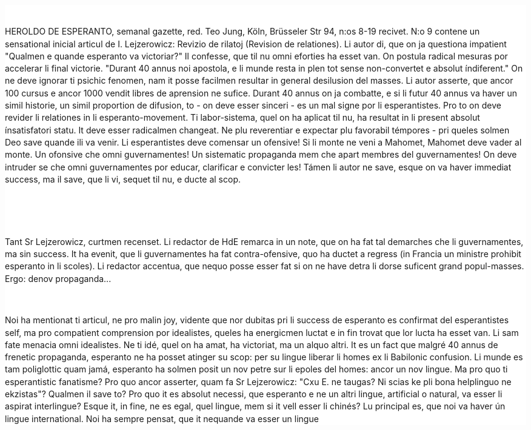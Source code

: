 

HEROLDO DE ESPERANTO, semanal gazette, red. Teo Jung, Köln, Brüsseler
Str 94, n:os 8-19 recivet. N:o 9 contene un sensational inicial articul
de I. Lejzerowicz: Revizio de rilatoj (Revision de relationes). Li autor
di, que on ja questiona impatient \"Qualmen e quande esperanto va
victoriar?\" Il confesse, que til nu omni eforties ha esset van. On
postula radical mesuras por accelerar li final victorie. \"Durant 40
annus noi apostola, e li munde resta in plen tot sense non-convertet e
absolut índiferent.\" On ne deve ignorar ti psichic fenomen, nam it
posse facilmen resultar in general desilusion del masses. Li autor
asserte, que ancor 100 cursus e ancor 1000 vendit libres de aprension ne
sufice. Durant 40 annus on ja combatte, e si li futur 40 annus va haver
un simil historie, un simil proportion de difusion, to - on deve esser
sinceri - es un mal signe por li esperantistes. Pro to on deve revider
li relationes in li esperanto-movement. Ti labor-sistema, quel on ha
aplicat til nu, ha resultat in li present absolut ínsatisfatori statu.
It deve esser radicalmen changeat. Ne plu reverentiar e expectar plu
favorabil témpores - pri queles solmen Deo save quande ili va venir. Li
esperantistes deve comensar un ofensive! Si li monte ne veni a Mahomet,
Mahomet deve vader al monte. Un ofonsive che omni guvernamentes! Un
sistematic propaganda mem che apart membres del guvernamentes! On deve
intruder se che omni guvernamentes por educar, clarificar e convicter
les! Támen li autor ne save, esque on va haver immediat success, ma il
save, que li vi, sequet til nu, e ducte al scop.

 

 

Tant Sr Lejzerowicz, curtmen recenset. Li redactor de HdE remarca in un
note, que on ha fat tal demarches che li guvernamentes, ma sin success.
It ha evenit, que li guvernamentes ha fat contra-ofensive, quo ha ductet
a regress (in Francia un ministre prohibit esperanto in li scoles). Li
redactor accentua, que nequo posse esser fat si on ne have detra li
dorse suficent grand popul-masses. Ergo: denov propaganda\...

 

Noi ha mentionat ti articul, ne pro malin joy, vidente que nor dubitas
pri li success de esperanto es confirmat del esperantistes self, ma pro
compatient comprension por idealistes, queles ha energicmen luctat e in
fin trovat que lor lucta ha esset van. Li sam fate menacia omni
idealistes. Ne ti idé, quel on ha amat, ha victoriat, ma un alquo altri.
It es un fact que malgré 40 annus de frenetic propaganda, esperanto ne
ha posset atinger su scop: per su lingue liberar li homes ex li
Babilonic confusion. Li munde es tam poliglottic quam jamá, esperanto ha
solmen posit un nov petre sur li epoles del homes: ancor un nov lingue.
Ma pro quo ti esperantistic fanatisme? Pro quo ancor asserter, quam fa
Sr Lejzerowicz: \"Cxu E. ne taugas? Ni scias ke pli bona helplinguo ne
ekzistas\"? Qualmen il save to? Pro quo it es absolut necessi, que
esperanto e ne un altri lingue, artificial o natural, va esser li
aspirat interlingue? Esque it, in fine, ne es egal, quel lingue, mem si
it vell esser li chinés? Lu principal es, que noi va haver ún lingue
international. Noi ha sempre pensat, que it nequande va esser un lingue
